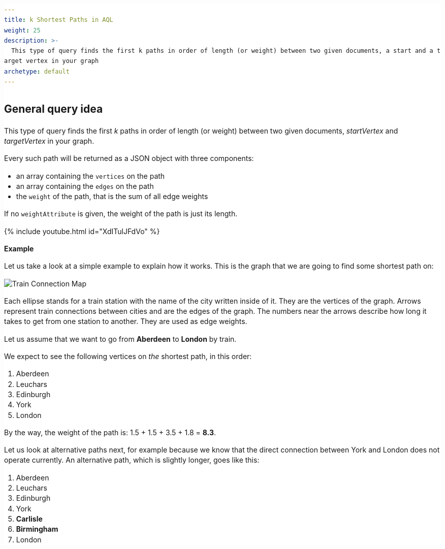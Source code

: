 ```yaml
---
title: k Shortest Paths in AQL
weight: 25
description: >-
  This type of query finds the first k paths in order of length (or weight) between two given documents, a start and a target vertex in your graph
archetype: default
---
```

## General query idea

This type of query finds the first *k* paths in order of length
(or weight) between two given documents, *startVertex* and *targetVertex* in
your graph.

Every such path will be returned as a JSON object with three components:

- an array containing the `vertices` on the path
- an array containing the `edges` on the path
- the `weight` of the path, that is the sum of all edge weights

If no `weightAttribute` is given, the weight of the path is just its length.

{% include youtube.html id="XdITulJFdVo" %}

**Example**

Let us take a look at a simple example to explain how it works.
This is the graph that we are going to find some shortest path on:

![Train Connection Map](../../../../../images/train_map.png)

Each ellipse stands for a train station with the name of the city written inside
of it. They are the vertices of the graph. Arrows represent train connections
between cities and are the edges of the graph. The numbers near the arrows
describe how long it takes to get from one station to another. They are used
as edge weights.

Let us assume that we want to go from **Aberdeen** to **London** by train.

We expect to see the following vertices on *the* shortest path, in this order:

1. Aberdeen
2. Leuchars
3. Edinburgh
4. York
5. London

By the way, the weight of the path is: 1.5 + 1.5 + 3.5 + 1.8 = **8.3**.

Let us look at alternative paths next, for example because we know that the
direct connection between York and London does not operate currently.
An alternative path, which is slightly longer, goes like this:

1. Aberdeen
2. Leuchars
3. Edinburgh
4. York
5. **Carlisle**
6. **Birmingham**
7. London
